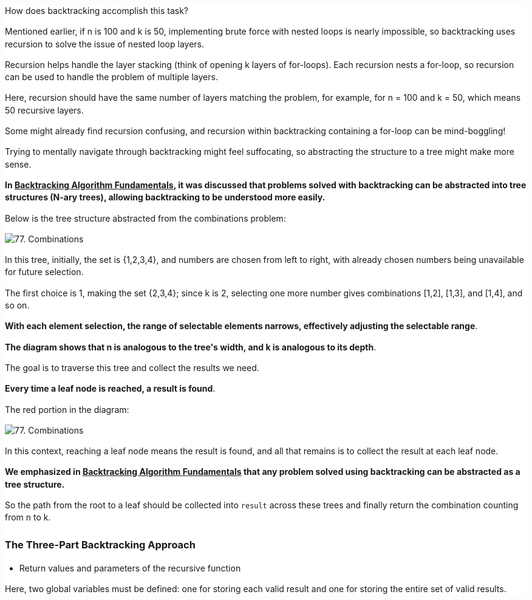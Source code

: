 How does backtracking accomplish this task?

Mentioned earlier, if n is 100 and k is 50, implementing brute force with nested loops is nearly impossible, so backtracking uses recursion to solve the issue of nested loop layers.

Recursion helps handle the layer stacking (think of opening k layers of for-loops). Each recursion nests a for-loop, so recursion can be used to handle the problem of multiple layers.

Here, recursion should have the same number of layers matching the problem, for example, for n = 100 and k = 50, which means 50 recursive layers.

Some might already find recursion confusing, and recursion within backtracking containing a for-loop can be mind-boggling!

Trying to mentally navigate through backtracking might feel suffocating, so abstracting the structure to a tree might make more sense.

**In [Backtracking Algorithm Fundamentals](https://keetcoder.com/problems/backtracking-algorithm-fundamentals.html), it was discussed that problems solved with backtracking can be abstracted into tree structures (N-ary trees), allowing backtracking to be understood more easily.**

Below is the tree structure abstracted from the combinations problem:

![77. Combinations](https://file1.kamacoder.com/i/algo/20201123195223940.png)

In this tree, initially, the set is {1,2,3,4}, and numbers are chosen from left to right, with already chosen numbers being unavailable for future selection.

The first choice is 1, making the set {2,3,4}; since k is 2, selecting one more number gives combinations [1,2], [1,3], and [1,4], and so on.

**With each element selection, the range of selectable elements narrows, effectively adjusting the selectable range**.

**The diagram shows that n is analogous to the tree's width, and k is analogous to its depth**.

The goal is to traverse this tree and collect the results we need.

**Every time a leaf node is reached, a result is found**.

The red portion in the diagram:

![77. Combinations](https://file1.kamacoder.com/i/algo/20201123195242899.png)

In this context, reaching a leaf node means the result is found, and all that remains is to collect the result at each leaf node.

**We emphasized in [Backtracking Algorithm Fundamentals](https://keetcoder.com/problems/backtracking-algorithm-fundamentals.html) that any problem solved using backtracking can be abstracted as a tree structure.**

So the path from the root to a leaf should be collected into `result` across these trees and finally return the combination counting from n to k.

### The Three-Part Backtracking Approach

- Return values and parameters of the recursive function

Here, two global variables must be defined: one for storing each valid result and one for storing the entire set of valid results.
